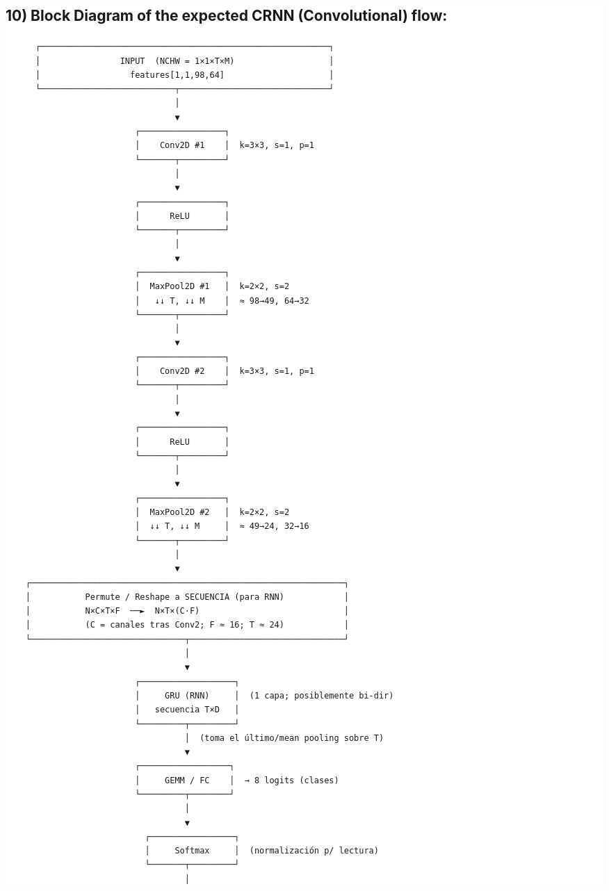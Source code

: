 ## 10) Block Diagram of the expected CRNN (Convolutional) flow:
```
      ┌──────────────────────────────────────────────────────────┐
      │                INPUT  (NCHW = 1×1×T×M)                   │
      │                  features[1,1,98,64]                     │
      └───────────────────────────┬──────────────────────────────┘
                                  │
                                  ▼
                          ┌─────────────────┐
                          │    Conv2D #1    │  k=3×3, s=1, p=1
                          └───────┬─────────┘
                                  │
                                  ▼
                          ┌─────────────────┐
                          │      ReLU       │
                          └───────┬─────────┘
                                  │
                                  ▼
                          ┌─────────────────┐
                          │  MaxPool2D #1   │  k=2×2, s=2
                          │   ↓↓ T, ↓↓ M    │  ≈ 98→49, 64→32
                          └───────┬─────────┘
                                  │
                                  ▼
                          ┌─────────────────┐
                          │    Conv2D #2    │  k=3×3, s=1, p=1
                          └───────┬─────────┘
                                  │
                                  ▼
                          ┌─────────────────┐
                          │      ReLU       │
                          └───────┬─────────┘
                                  │
                                  ▼
                          ┌─────────────────┐
                          │  MaxPool2D #2   │  k=2×2, s=2
                          │  ↓↓ T, ↓↓ M     │  ≈ 49→24, 32→16
                          └───────┬─────────┘
                                  │
                                  ▼
    ┌───────────────────────────────────────────────────────────────┐
    │           Permute / Reshape a SECUENCIA (para RNN)            │
    │           N×C×T×F  ──►  N×T×(C·F)                             │
    │           (C = canales tras Conv2; F ≈ 16; T ≈ 24)            │
    └───────────────────────────────┬───────────────────────────────┘
                                    │
                                    ▼
                          ┌───────────────────┐
                          │     GRU (RNN)     │  (1 capa; posiblemente bi-dir)
                          │   secuencia T×D   │
                          └─────────┬─────────┘
                                    │  (toma el último/mean pooling sobre T)
                                    ▼
                          ┌──────────────────┐
                          │     GEMM / FC    │  → 8 logits (clases)
                          └─────────┬────────┘
                                    │
                                    ▼
                            ┌─────────────────┐
                            │     Softmax     │  (normalización p/ lectura)
                            └───────┬─────────┘
                                    │
```